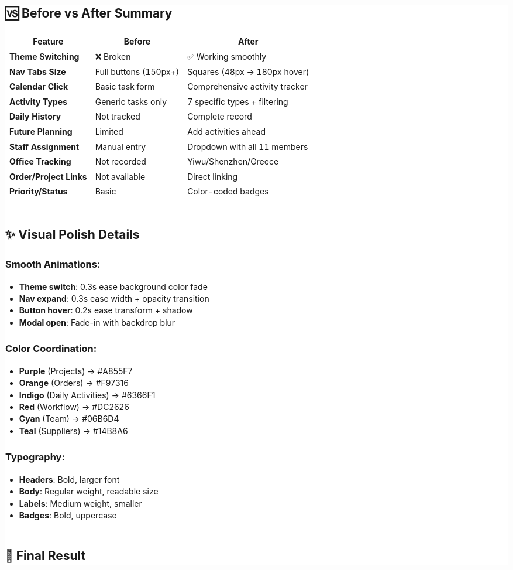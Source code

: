 
## 🆚 Before vs After Summary

| Feature | Before | After |
|---------|---------|--------|
| **Theme Switching** | ❌ Broken | ✅ Working smoothly |
| **Nav Tabs Size** | Full buttons (150px+) | Squares (48px → 180px hover) |
| **Calendar Click** | Basic task form | Comprehensive activity tracker |
| **Activity Types** | Generic tasks only | 7 specific types + filtering |
| **Daily History** | Not tracked | Complete record |
| **Future Planning** | Limited | Add activities ahead |
| **Staff Assignment** | Manual entry | Dropdown with all 11 members |
| **Office Tracking** | Not recorded | Yiwu/Shenzhen/Greece |
| **Order/Project Links** | Not available | Direct linking |
| **Priority/Status** | Basic | Color-coded badges |

---

## ✨ Visual Polish Details

### Smooth Animations:
- **Theme switch**: 0.3s ease background color fade
- **Nav expand**: 0.3s ease width + opacity transition
- **Button hover**: 0.2s ease transform + shadow
- **Modal open**: Fade-in with backdrop blur

### Color Coordination:
- **Purple** (Projects) → #A855F7
- **Orange** (Orders) → #F97316
- **Indigo** (Daily Activities) → #6366F1
- **Red** (Workflow) → #DC2626
- **Cyan** (Team) → #06B6D4
- **Teal** (Suppliers) → #14B8A6

### Typography:
- **Headers**: Bold, larger font
- **Body**: Regular weight, readable size
- **Labels**: Medium weight, smaller
- **Badges**: Bold, uppercase

---

## 🎉 Final Result
